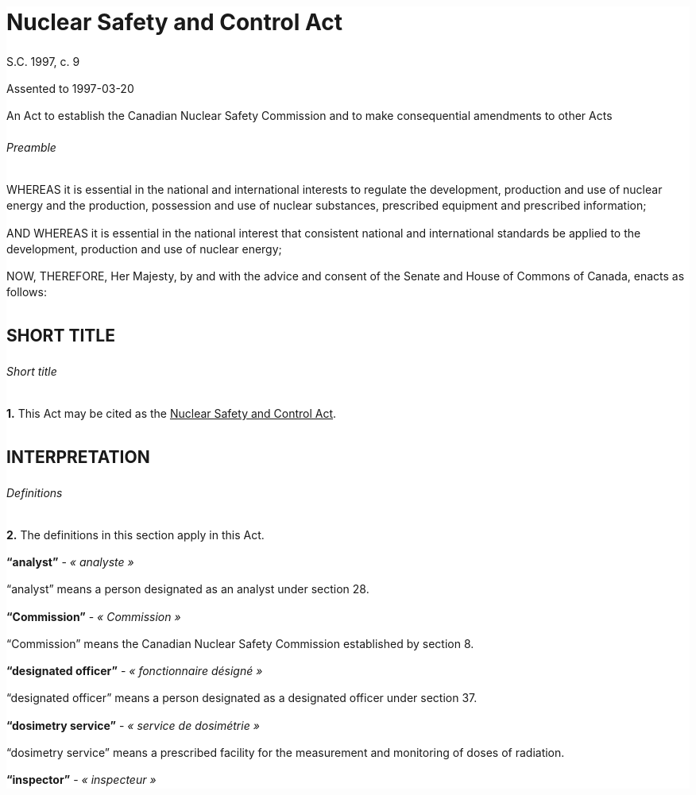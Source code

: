 # Nuclear Safety and Control Act

S.C. 1997, c. 9

Assented to 1997-03-20

An Act to establish the Canadian Nuclear Safety Commission and to make consequential amendments to other Acts

###### Preamble

WHEREAS it is essential in the national and international interests to regulate the development, production and use of nuclear energy and the production, possession and use of nuclear substances, prescribed equipment and prescribed information;

AND WHEREAS it is essential in the national interest that consistent national and international standards be applied to the development, production and use of nuclear energy;

NOW, THEREFORE, Her Majesty, by and with the advice and consent of the Senate and House of Commons of Canada, enacts as follows:

## SHORT TITLE

###### Short title

**1.** This Act may be cited as the [Nuclear Safety and Control Act](/canada/eng/acts/N/N-28.3.md).

## INTERPRETATION

###### Definitions

**2.** The definitions in this section apply in this Act.

**“analyst”** - _« analyste »_

    

“analyst” means a person designated as an analyst under section 28.

**“Commission”** - _« Commission »_

    

“Commission” means the Canadian Nuclear Safety Commission established by section 8.

**“designated officer”** - _« fonctionnaire désigné »_

    

“designated officer” means a person designated as a designated officer under section 37.

**“dosimetry service”** - _« service de dosimétrie »_

    

“dosimetry service” means a prescribed facility for the measurement and monitoring of doses of radiation.

**“inspector”** - _« inspecteur »_

    